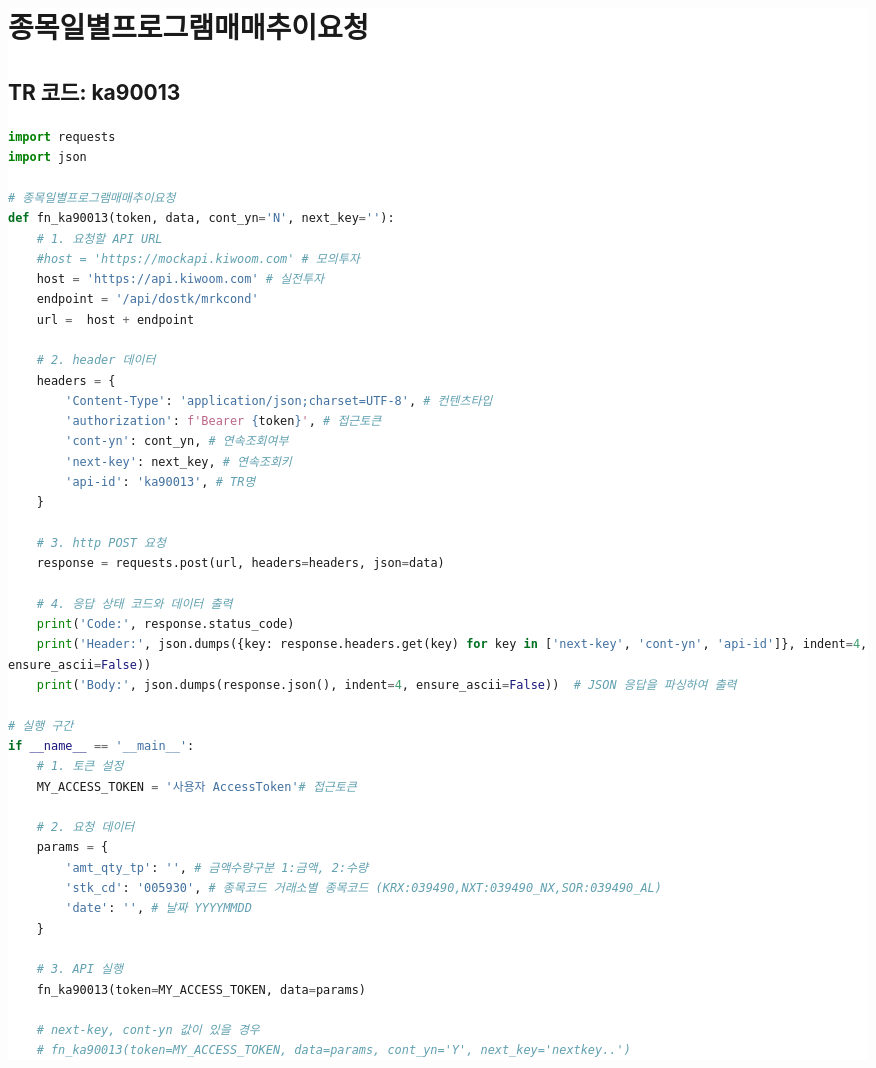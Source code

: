 # 종목일별프로그램매매추이요청

## TR 코드: ka90013

```python
import requests
import json

# 종목일별프로그램매매추이요청
def fn_ka90013(token, data, cont_yn='N', next_key=''):
	# 1. 요청할 API URL
	#host = 'https://mockapi.kiwoom.com' # 모의투자
	host = 'https://api.kiwoom.com' # 실전투자
	endpoint = '/api/dostk/mrkcond'
	url =  host + endpoint

	# 2. header 데이터
	headers = {
		'Content-Type': 'application/json;charset=UTF-8', # 컨텐츠타입
		'authorization': f'Bearer {token}', # 접근토큰
		'cont-yn': cont_yn, # 연속조회여부
		'next-key': next_key, # 연속조회키
		'api-id': 'ka90013', # TR명
	}

	# 3. http POST 요청
	response = requests.post(url, headers=headers, json=data)

	# 4. 응답 상태 코드와 데이터 출력
	print('Code:', response.status_code)
	print('Header:', json.dumps({key: response.headers.get(key) for key in ['next-key', 'cont-yn', 'api-id']}, indent=4, ensure_ascii=False))
	print('Body:', json.dumps(response.json(), indent=4, ensure_ascii=False))  # JSON 응답을 파싱하여 출력

# 실행 구간
if __name__ == '__main__':
	# 1. 토큰 설정
	MY_ACCESS_TOKEN = '사용자 AccessToken'# 접근토큰

	# 2. 요청 데이터
	params = {
		'amt_qty_tp': '', # 금액수량구분 1:금액, 2:수량
		'stk_cd': '005930', # 종목코드 거래소별 종목코드 (KRX:039490,NXT:039490_NX,SOR:039490_AL)
		'date': '', # 날짜 YYYYMMDD
	}

	# 3. API 실행
	fn_ka90013(token=MY_ACCESS_TOKEN, data=params)

	# next-key, cont-yn 값이 있을 경우
	# fn_ka90013(token=MY_ACCESS_TOKEN, data=params, cont_yn='Y', next_key='nextkey..')
```
